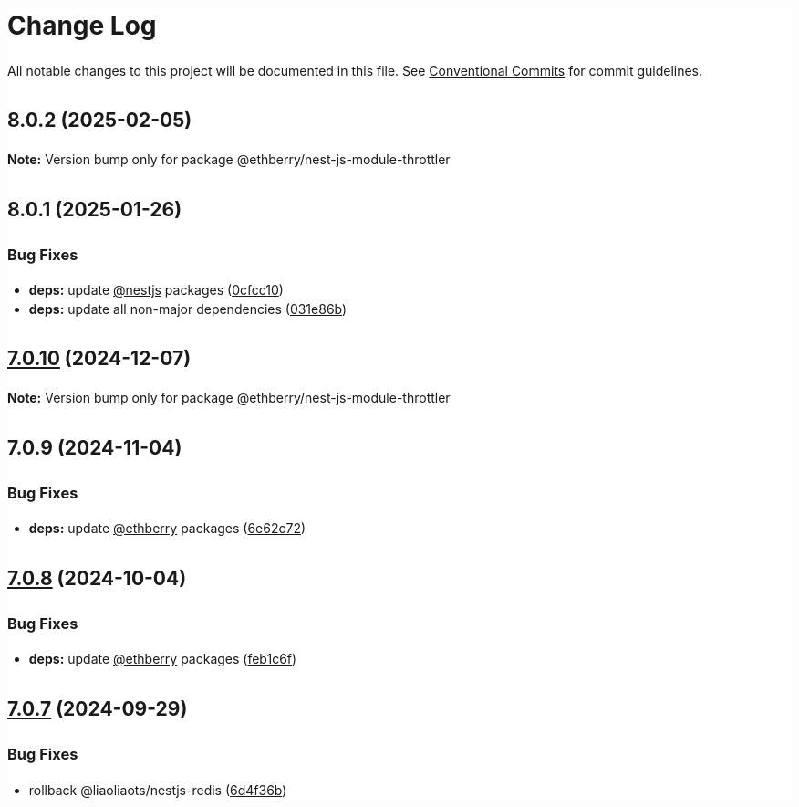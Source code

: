 # Change Log

All notable changes to this project will be documented in this file.
See [Conventional Commits](https://conventionalcommits.org) for commit guidelines.

## 8.0.2 (2025-02-05)

**Note:** Version bump only for package @ethberry/nest-js-module-throttler

## 8.0.1 (2025-01-26)

### Bug Fixes

- **deps:** update [@nestjs](https://github.com/nestjs) packages ([0cfcc10](https://github.com/ethberry/nestjs-packages/commit/0cfcc109fcb0561789b0dc74e1e56ff5e9137a79))
- **deps:** update all non-major dependencies ([031e86b](https://github.com/ethberry/nestjs-packages/commit/031e86b6bdd6500c2bb222ee70fdf96d2fa1ee47))

## [7.0.10](https://github.com/ethberry/nestjs-packages/compare/@ethberry/nest-js-module-throttler@7.0.9...@ethberry/nest-js-module-throttler@7.0.10) (2024-12-07)

**Note:** Version bump only for package @ethberry/nest-js-module-throttler

## 7.0.9 (2024-11-04)

### Bug Fixes

- **deps:** update [@ethberry](https://github.com/ethberry) packages ([6e62c72](https://github.com/ethberry/nestjs-packages/commit/6e62c7206fe4efcc2d1434034ef3e5b54dc96e14))

## [7.0.8](https://github.com/ethberry/nestjs-packages/compare/@ethberry/nest-js-module-throttler@7.0.7...@ethberry/nest-js-module-throttler@7.0.8) (2024-10-04)

### Bug Fixes

- **deps:** update [@ethberry](https://github.com/ethberry) packages ([feb1c6f](https://github.com/ethberry/nestjs-packages/commit/feb1c6f7ff14a2a58c5f4b565c1b20f9194a2cd9))

## [7.0.7](https://github.com/ethberry/nestjs-packages/compare/@ethberry/nest-js-module-throttler@7.0.6...@ethberry/nest-js-module-throttler@7.0.7) (2024-09-29)

### Bug Fixes

- rollback @liaoliaots/nestjs-redis ([6d4f36b](https://github.com/ethberry/nestjs-packages/commit/6d4f36b90fef7946ea54e911fe1bf3244974ddb4))
